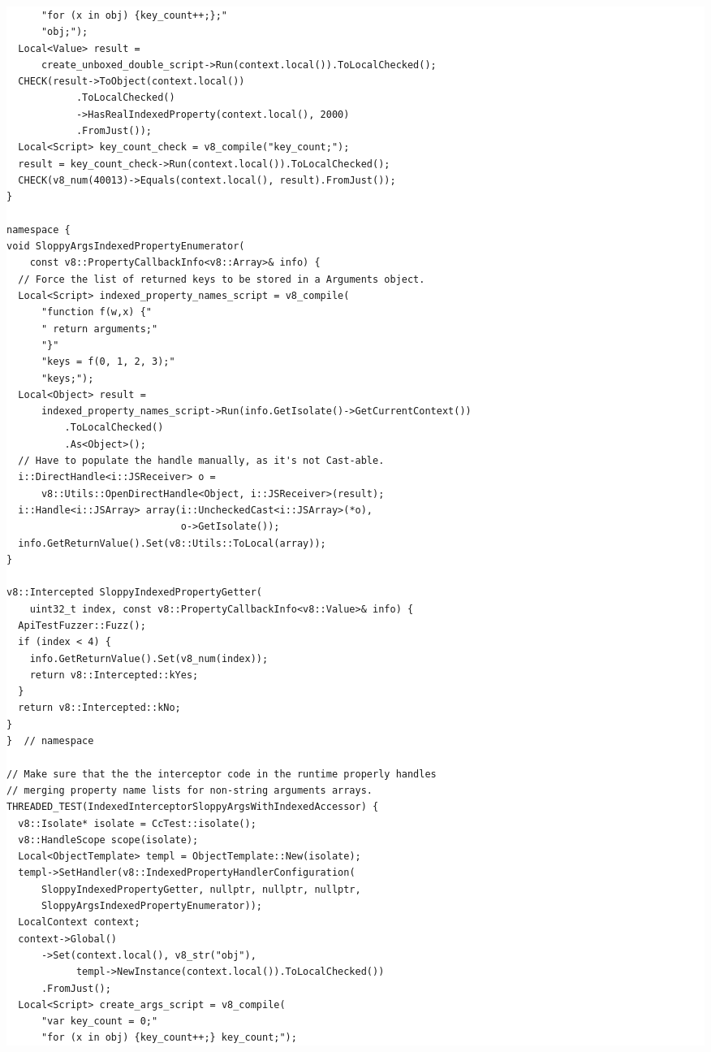 ```
      "for (x in obj) {key_count++;};"
      "obj;");
  Local<Value> result =
      create_unboxed_double_script->Run(context.local()).ToLocalChecked();
  CHECK(result->ToObject(context.local())
            .ToLocalChecked()
            ->HasRealIndexedProperty(context.local(), 2000)
            .FromJust());
  Local<Script> key_count_check = v8_compile("key_count;");
  result = key_count_check->Run(context.local()).ToLocalChecked();
  CHECK(v8_num(40013)->Equals(context.local(), result).FromJust());
}

namespace {
void SloppyArgsIndexedPropertyEnumerator(
    const v8::PropertyCallbackInfo<v8::Array>& info) {
  // Force the list of returned keys to be stored in a Arguments object.
  Local<Script> indexed_property_names_script = v8_compile(
      "function f(w,x) {"
      " return arguments;"
      "}"
      "keys = f(0, 1, 2, 3);"
      "keys;");
  Local<Object> result =
      indexed_property_names_script->Run(info.GetIsolate()->GetCurrentContext())
          .ToLocalChecked()
          .As<Object>();
  // Have to populate the handle manually, as it's not Cast-able.
  i::DirectHandle<i::JSReceiver> o =
      v8::Utils::OpenDirectHandle<Object, i::JSReceiver>(result);
  i::Handle<i::JSArray> array(i::UncheckedCast<i::JSArray>(*o),
                              o->GetIsolate());
  info.GetReturnValue().Set(v8::Utils::ToLocal(array));
}

v8::Intercepted SloppyIndexedPropertyGetter(
    uint32_t index, const v8::PropertyCallbackInfo<v8::Value>& info) {
  ApiTestFuzzer::Fuzz();
  if (index < 4) {
    info.GetReturnValue().Set(v8_num(index));
    return v8::Intercepted::kYes;
  }
  return v8::Intercepted::kNo;
}
}  // namespace

// Make sure that the the interceptor code in the runtime properly handles
// merging property name lists for non-string arguments arrays.
THREADED_TEST(IndexedInterceptorSloppyArgsWithIndexedAccessor) {
  v8::Isolate* isolate = CcTest::isolate();
  v8::HandleScope scope(isolate);
  Local<ObjectTemplate> templ = ObjectTemplate::New(isolate);
  templ->SetHandler(v8::IndexedPropertyHandlerConfiguration(
      SloppyIndexedPropertyGetter, nullptr, nullptr, nullptr,
      SloppyArgsIndexedPropertyEnumerator));
  LocalContext context;
  context->Global()
      ->Set(context.local(), v8_str("obj"),
            templ->NewInstance(context.local()).ToLocalChecked())
      .FromJust();
  Local<Script> create_args_script = v8_compile(
      "var key_count = 0;"
      "for (x in obj) {key_count++;} key_count;");
```